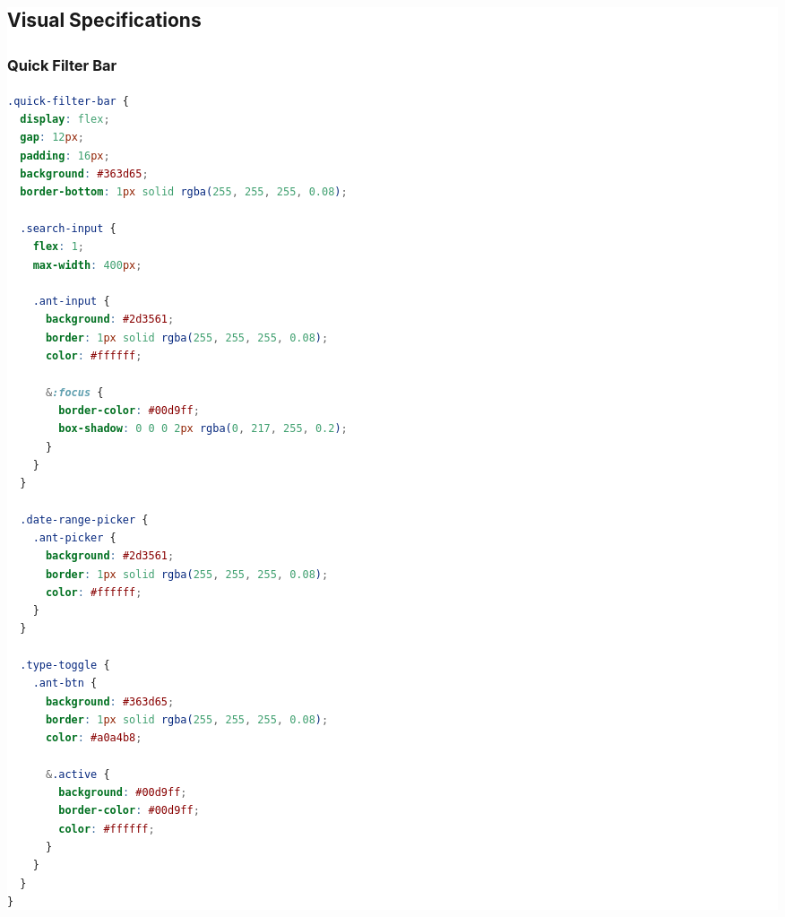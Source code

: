 ## Visual Specifications

### Quick Filter Bar
```scss
.quick-filter-bar {
  display: flex;
  gap: 12px;
  padding: 16px;
  background: #363d65;
  border-bottom: 1px solid rgba(255, 255, 255, 0.08);
  
  .search-input {
    flex: 1;
    max-width: 400px;
    
    .ant-input {
      background: #2d3561;
      border: 1px solid rgba(255, 255, 255, 0.08);
      color: #ffffff;
      
      &:focus {
        border-color: #00d9ff;
        box-shadow: 0 0 0 2px rgba(0, 217, 255, 0.2);
      }
    }
  }
  
  .date-range-picker {
    .ant-picker {
      background: #2d3561;
      border: 1px solid rgba(255, 255, 255, 0.08);
      color: #ffffff;
    }
  }
  
  .type-toggle {
    .ant-btn {
      background: #363d65;
      border: 1px solid rgba(255, 255, 255, 0.08);
      color: #a0a4b8;
      
      &.active {
        background: #00d9ff;
        border-color: #00d9ff;
        color: #ffffff;
      }
    }
  }
}
```
